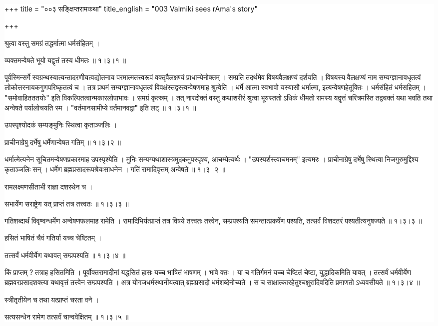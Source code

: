+++
title = "००३ सङ्क्षिप्तरामकथा"
title_english = "003 Valmiki sees rAma's story"

+++


श्रुत्वा वस्तु समग्रं तद्धर्मात्मा धर्मसंहितम् ।  

व्यक्तमन्वेषते भूयो यद्वृत्तं तस्य धीमतः  ॥  १।३।१  ॥   

पूर्वस्मिन्सर्गे स्वग्रन्थस्यात्यन्तादरणीयत्वद्योतनाय परमात्मतत्त्वरूपं
वक्तृवैलक्षण्यं प्राधान्येनोक्तम् । सम्प्रति तदर्थमेव विषयवैलक्षण्यं
दर्शयति । विषयस्य वैलक्षण्यं नाम सम्यग्ज्ञानावधृतत्वं
लोकोत्तरनायकगुणपरिष्कृतत्वं च । तत्र प्रथमं सम्यग्ज्ञानावधृतत्वं
विवक्षंस्तद्वस्त्वन्वेषणमाह श्रुत्वेति । धर्मे आत्मा स्वभावो यस्यासौ
धर्मात्मा, इत्यन्वेषणहेतूक्तिः । धर्मसंहितं धर्मसहितम् । "समोवाहितततयोः"
इति विकल्पितत्वान्मकारलोपाभावः । समग्रं कृत्स्रम् । तत् नारदोक्तं वस्तु
कथाशरीरं श्रुत्वा भूयस्ततो ऽधिकं धीमतो रामस्य यद्वृत्तं चरित्रमस्ति
तद्व्यक्तं यथा भवति तथा अन्वेषते पर्यालोचयति स्म । "वर्तमानसामीप्ये
वर्तमानवद्वा" इति लट्  ॥  १।३।१  ॥   

  

उपस्पृश्योदकं सम्यङ्मुनिः स्थित्वा कृताञ्जलिः ।  

प्राचीनाग्रेषु दर्भेषु धर्मेणान्वेषत गतिम्  ॥  १।३।२  ॥   

धर्मात्मेत्यनेन सूचितमन्वेषणप्रकारमाह उपस्पृश्येति । मुनिः
सम्यग्यथाशास्त्रमुदकमुपस्पृश्य, आचम्येत्यर्थः । "उपस्पर्शस्त्वाचमनम्"
इत्यमरः । प्राचीनाग्रेषु दर्भेषु स्थित्वा निजगुरुमुद्दिश्य कृताञ्जलिः
सन् । धर्मेण ब्रह्मप्रसादरूपश्रेयःसाधनेन । गतिं रामादिवृत्तम् अन्वेषते
 ॥  १।३।२  ॥   

  

रामलक्ष्मणसीताभी राज्ञा दशरथेन च ।  

सभार्येण सराष्ट्रेण यत् प्राप्तं तत्र तत्त्वतः  ॥  १।३।३  ॥   

गतिशब्दार्थं विवृण्वन्धर्मेण अन्वेषणफलमाह रामेति । रामादिभिर्यत्प्राप्तं
तत्र विषये तत्त्वतः तत्त्वेन, सम्प्रपश्यति समन्तात्प्रकर्षेण पश्यति,
तत्सर्वं विशदतरं पश्यतीत्यनुषज्यते  ॥  १।३।३  ॥   

  

हसितं भाषितं चैवं गतिर्या यच्च चेष्टितम् ।  

तत्सर्वं धर्मवीर्येण यथावत् सम्प्रपश्यति  ॥  १।३।४  ॥   

किं प्राप्तम् ? तत्राह हसितमिति । पूर्वोक्तरामादीनां यद्धसितं हासः यच्च
भाषितं भाषणम् । भावे क्तः । या च गतिर्गमनं यच्च चेष्टितं चेष्टा,
युद्धादिकमिति यावत् । तत्सर्वं धर्मवीर्येण ब्रह्मवरप्रसादशक्त्या
यथावृत्तं तत्त्वेन सम्प्रपश्यति । अत्र योगजधर्मस्थानीयत्वात्
ब्रह्मप्रसादो धर्मशब्देनोच्यते । स च साक्षात्कारहेतुश्चक्षुरादिवदिति
प्रमाणतो ऽध्यवसीयते  ॥  १।३।४  ॥   

  

स्त्रीतृतीयेन च तथा यत्प्राप्तं चरता वने ।  

सत्यसन्धेन रामेण तत्सर्वं चान्ववेक्षितम्  ॥  १।३।५  ॥   

